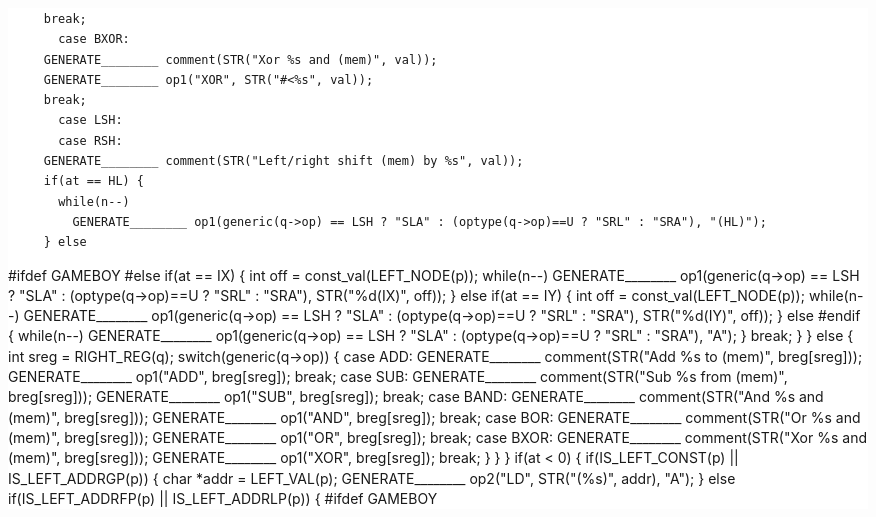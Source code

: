 		 break;
	       case BXOR:
		 GENERATE________ comment(STR("Xor %s and (mem)", val));
		 GENERATE________ op1("XOR", STR("#<%s", val));
		 break;
	       case LSH:
	       case RSH:
		 GENERATE________ comment(STR("Left/right shift (mem) by %s", val));
		 if(at == HL) {
		   while(n--)
		     GENERATE________ op1(generic(q->op) == LSH ? "SLA" : (optype(q->op)==U ? "SRL" : "SRA"), "(HL)");
		 } else
#ifdef GAMEBOY
#else
		   if(at == IX) {
		     int off = const_val(LEFT_NODE(p));
		     while(n--)
		       GENERATE________ op1(generic(q->op) == LSH ? "SLA" : (optype(q->op)==U ? "SRL" : "SRA"), STR("%d(IX)", off));
		   } else if(at == IY) {
		     int off = const_val(LEFT_NODE(p));
		     while(n--)
		       GENERATE________ op1(generic(q->op) == LSH ? "SLA" : (optype(q->op)==U ? "SRL" : "SRA"), STR("%d(IY)", off));
		   } else
#endif
		   {
		     while(n--)
		       GENERATE________ op1(generic(q->op) == LSH ? "SLA" : (optype(q->op)==U ? "SRL" : "SRA"), "A");
		   }
		 break;
	      }
	    } else {
	      int sreg = RIGHT_REG(q);
	      switch(generic(q->op)) {
	       case ADD:
		 GENERATE________ comment(STR("Add %s to (mem)", breg[sreg]));
		 GENERATE________ op1("ADD", breg[sreg]);
		 break;
	       case SUB:
		 GENERATE________ comment(STR("Sub %s from (mem)", breg[sreg]));
		 GENERATE________ op1("SUB", breg[sreg]);
		 break;
	       case BAND:
		 GENERATE________ comment(STR("And %s and (mem)", breg[sreg]));
		 GENERATE________ op1("AND", breg[sreg]);
		 break;
	       case BOR:
		 GENERATE________ comment(STR("Or %s and (mem)", breg[sreg]));
		 GENERATE________ op1("OR", breg[sreg]);
		 break;
	       case BXOR:
		 GENERATE________ comment(STR("Xor %s and (mem)", breg[sreg]));
		 GENERATE________ op1("XOR", breg[sreg]);
		 break;
	      }
	    }
	 }
	 if(at < 0) {
	   if(IS_LEFT_CONST(p) || IS_LEFT_ADDRGP(p)) {
	     char *addr = LEFT_VAL(p);
	     GENERATE________ op2("LD", STR("(%s)", addr), "A");
	   } else if(IS_LEFT_ADDRFP(p) || IS_LEFT_ADDRLP(p)) {
#ifdef GAMEBOY